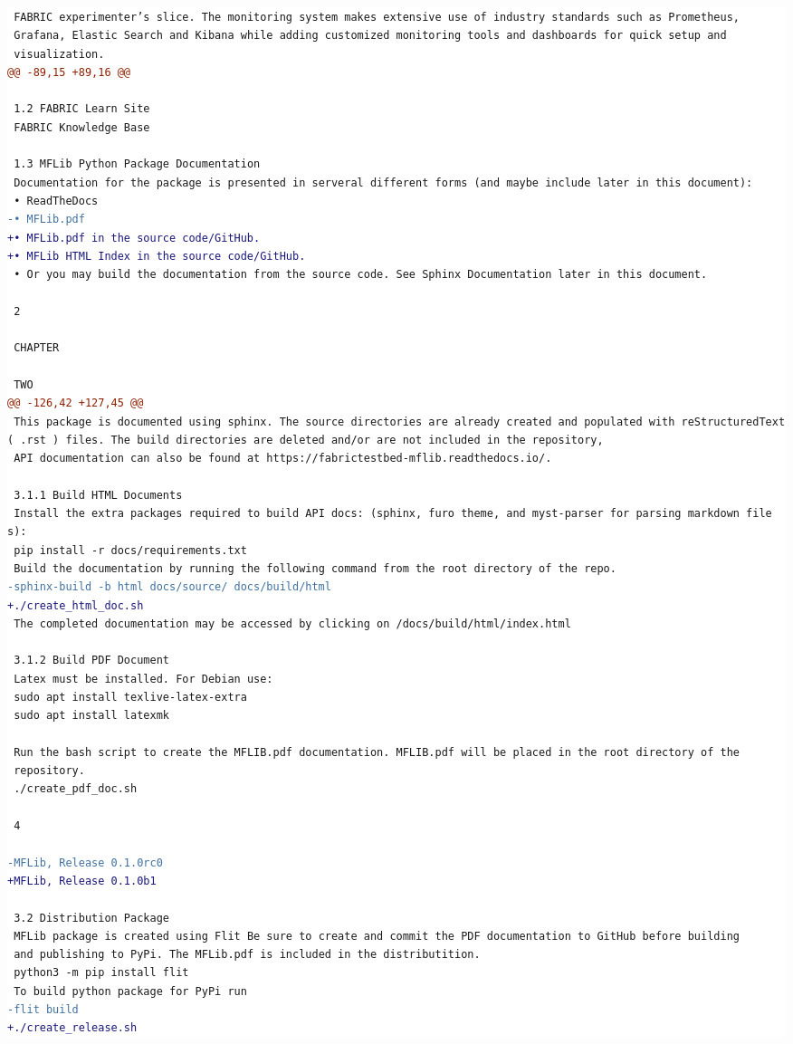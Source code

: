 ```diff
 FABRIC experimenter’s slice. The monitoring system makes extensive use of industry standards such as Prometheus,
 Grafana, Elastic Search and Kibana while adding customized monitoring tools and dashboards for quick setup and
 visualization.
@@ -89,15 +89,16 @@
 
 1.2 FABRIC Learn Site
 FABRIC Knowledge Base
 
 1.3 MFLib Python Package Documentation
 Documentation for the package is presented in serveral different forms (and maybe include later in this document):
 • ReadTheDocs
-• MFLib.pdf
+• MFLib.pdf in the source code/GitHub.
+• MFLib HTML Index in the source code/GitHub.
 • Or you may build the documentation from the source code. See Sphinx Documentation later in this document.
 
 2
 
 CHAPTER
 
 TWO
@@ -126,42 +127,45 @@
 This package is documented using sphinx. The source directories are already created and populated with reStructuredText ( .rst ) files. The build directories are deleted and/or are not included in the repository,
 API documentation can also be found at https://fabrictestbed-mflib.readthedocs.io/.
 
 3.1.1 Build HTML Documents
 Install the extra packages required to build API docs: (sphinx, furo theme, and myst-parser for parsing markdown files):
 pip install -r docs/requirements.txt
 Build the documentation by running the following command from the root directory of the repo.
-sphinx-build -b html docs/source/ docs/build/html
+./create_html_doc.sh
 The completed documentation may be accessed by clicking on /docs/build/html/index.html
 
 3.1.2 Build PDF Document
 Latex must be installed. For Debian use:
 sudo apt install texlive-latex-extra
 sudo apt install latexmk
 
 Run the bash script to create the MFLIB.pdf documentation. MFLIB.pdf will be placed in the root directory of the
 repository.
 ./create_pdf_doc.sh
 
 4
 
-MFLib, Release 0.1.0rc0
+MFLib, Release 0.1.0b1
 
 3.2 Distribution Package
 MFLib package is created using Flit Be sure to create and commit the PDF documentation to GitHub before building
 and publishing to PyPi. The MFLib.pdf is included in the distributition.
 python3 -m pip install flit
 To build python package for PyPi run
-flit build
+./create_release.sh
```